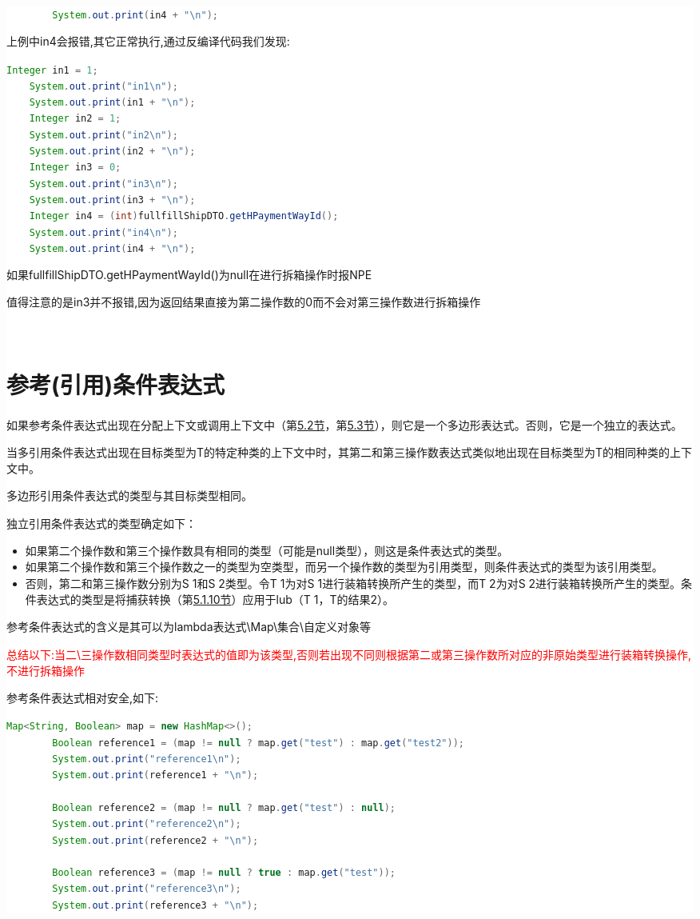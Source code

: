 ```java
        System.out.print(in4 + "\n");
```

上例中in4会报错,其它正常执行,通过反编译代码我们发现:

```java
Integer in1 = 1;
    System.out.print("in1\n");
    System.out.print(in1 + "\n");
    Integer in2 = 1;
    System.out.print("in2\n");
    System.out.print(in2 + "\n");
    Integer in3 = 0;
    System.out.print("in3\n");
    System.out.print(in3 + "\n");
    Integer in4 = (int)fullfillShipDTO.getHPaymentWayId();
    System.out.print("in4\n");
    System.out.print(in4 + "\n");
```

如果fullfillShipDTO.getHPaymentWayId()为null在进行拆箱操作时报NPE

值得注意的是in3并不报错,因为返回结果直接为第二操作数的0而不会对第三操作数进行拆箱操作

</br>

# 参考(引用)条件表达式

如果参考条件表达式出现在分配上下文或调用上下文中（第[5.2节](https://docs.oracle.com/javase/specs/jls/se8/html/jls-5.html#jls-5.2)，第[5.3节](https://docs.oracle.com/javase/specs/jls/se8/html/jls-5.html#jls-5.3)），则它是一个多边形表达式。否则，它是一个独立的表达式。

当多引用条件表达式出现在目标类型为T的特定种类的上下文中时，其第二和第三操作数表达式类似地出现在目标类型为T的相同种类的上下文中。

多边形引用条件表达式的类型与其目标类型相同。

独立引用条件表达式的类型确定如下：

- 如果第二个操作数和第三个操作数具有相同的类型（可能是null类型），则这是条件表达式的类型。
- 如果第二个操作数和第三个操作数之一的类型为空类型，而另一个操作数的类型为引用类型，则条件表达式的类型为该引用类型。
- 否则，第二和第三操作数分别为S 1和S 2类型。令T 1为对S 1进行装箱转换所产生的类型，而T 2为对S 2进行装箱转换所产生的类型。条件表达式的类型是将捕获转换（第[5.1.10节](https://docs.oracle.com/javase/specs/jls/se8/html/jls-5.html#jls-5.1.10)）应用于lub（T 1，T的结果2）。

参考条件表达式的含义是其可以为lambda表达式\Map\集合\自定义对象等

<span style="color:red;">总结以下:当二\三操作数相同类型时表达式的值即为该类型,否则若出现不同则根据第二或第三操作数所对应的非原始类型进行装箱转换操作,不进行拆箱操作</span>

参考条件表达式相对安全,如下:

```java
Map<String, Boolean> map = new HashMap<>();
        Boolean reference1 = (map != null ? map.get("test") : map.get("test2"));
        System.out.print("reference1\n");
        System.out.print(reference1 + "\n");

        Boolean reference2 = (map != null ? map.get("test") : null);
        System.out.print("reference2\n");
        System.out.print(reference2 + "\n");

        Boolean reference3 = (map != null ? true : map.get("test"));
        System.out.print("reference3\n");
        System.out.print(reference3 + "\n");
```
